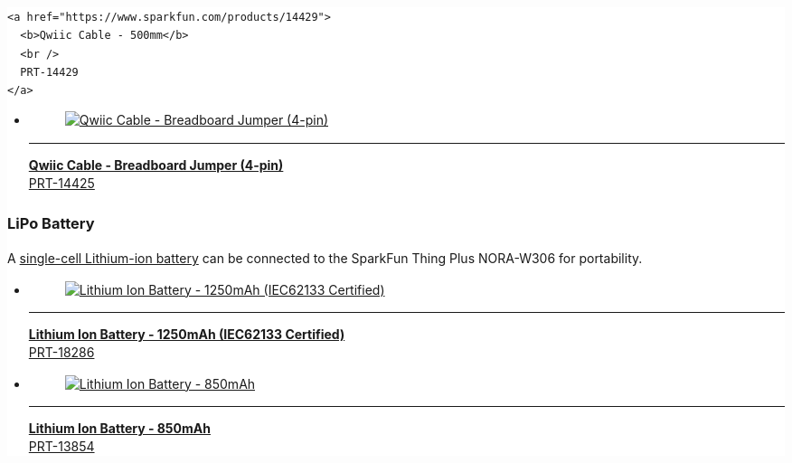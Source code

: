     <a href="https://www.sparkfun.com/products/14429">
      <b>Qwiic Cable - 500mm</b>
      <br />
      PRT-14429
    </a>

-   <a href="https://www.sparkfun.com/products/14425">
      <figure markdown>
        <img src="https://cdn.sparkfun.com/assets/parts/1/2/4/5/1/14425-Qwiic_Cable_-_Breadboard_Jumper__4-pin_-01.jpg" style="width:140px; height:140px; object-fit:contain;" alt="Qwiic Cable - Breadboard Jumper (4-pin)">
      </figure>
    </a>

    ---

    <a href="https://www.sparkfun.com/products/14425">
      <b>Qwiic Cable - Breadboard Jumper (4-pin)</b>
      <br />
      PRT-14425
    </a>

</div>


### LiPo Battery

A [single-cell Lithium-ion battery](https://www.sparkfun.com/categories/tags/lithium-polymer) can be connected to the SparkFun Thing Plus NORA-W306 for portability.

<div class="grid cards col-4" markdown>

-   <a href="https://www.sparkfun.com/products/18286">
      <figure markdown>
        <img src="https://cdn.sparkfun.com/r/140-140/assets/parts/1/7/6/0/6/17748-Lithium_Ion_Battery_-_1250_mAh__IEC62133_certified_-01.jpg" style="width:140px; height:140px; object-fit:contain;" alt="Lithium Ion Battery - 1250mAh (IEC62133 Certified)">
      </figure>
    </a>

    ---

    <a href="https://www.sparkfun.com/products/18286">
      <b>Lithium Ion Battery - 1250mAh (IEC62133 Certified)</b>
      <br />
      PRT-18286
    </a>

-   <a href="https://www.sparkfun.com/products/13854">
      <figure markdown>
        <img src="https://cdn.sparkfun.com/r/140-140/assets/parts/1/1/4/6/1/13854-01.jpg" style="width:140px; height:140px; object-fit:contain;" alt="Lithium Ion Battery - 850mAh">
      </figure>
    </a>

    ---

    <a href="https://www.sparkfun.com/products/13854">
      <b>Lithium Ion Battery - 850mAh</b>
      <br>
      PRT-13854
    </a>

